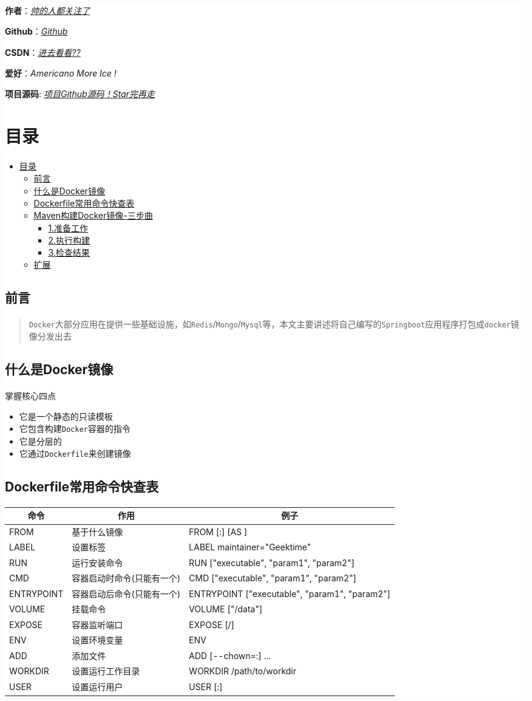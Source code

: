 **作者**：[*帅的人都关注了*](https://juejin.cn/user/1688446223263511/posts)

**Github**：[*Github*](https://github.com/YX-XiaoBai/)

**CSDN**：[*进去看看??*](https://blog.csdn.net/weixin_44425934)

**爱好**：*Americano More Ice !*

**项目源码**: [*项目Github源码！Star完再走*](https://github.com/YX-XiaoBai/SpringFamily/tree/master/docker-demo)

# 目录

- [目录](#目录)
    - [前言](#前言)
    - [什么是Docker镜像](#什么是docker镜像)
    - [Dockerfile常用命令快查表](#dockerfile常用命令快查表)
    - [Maven构建Docker镜像-三步曲](#maven构建docker镜像-三步曲)
        - [1.准备工作](#1准备工作)
        - [2.执行构建](#2执行构建)
        - [3.检查结果](#3检查结果)
    - [扩展](#扩展)


## 前言

> `Docker`大部分应用在提供一些基础设施，如`Redis`/`Mongo`/`Mysql`等，本文主要讲述将自己编写的`Springboot`应用程序打包成`docker`镜像分发出去

## 什么是Docker镜像

掌握核心四点

- 它是一个静态的只读模板
- 它包含构建`Docker`容器的指令
- 它是分层的
- 它通过`Dockerfile`来创建镜像

## Dockerfile常用命令快查表

| 命令 | 作用 | 例子 |
| -- | -- | -- |
| FROM | 基于什么镜像 | FROM <image>[:<tag>] [AS <name>] |
| LABEL | 设置标签 | LABEL maintainer="Geektime" |
| RUN        | 运行安装命令         | RUN ["executable", "param1", "param2"]        |
| CMD        | 容器启动时命令(只能有一个) | CMD ["executable", "param1", "param2"]        |
| ENTRYPOINT | 容器启动后命令(只能有一个) | ENTRYPOINT ["executable", "param1", "param2"] |
| VOLUME     | 挂载命令           | VOLUME ["/data"]                              |
| EXPOSE     | 容器监听端口         | EXPOSE <port> [<port>/<protocol>]             |
| ENV        | 设置环境变量         | ENV <ket> <value>                             |
| ADD        | 添加文件           | ADD [--chown=<user>:<group>] <src>...<dest>   |
| WORKDIR    | 设置运行工作目录       | WORKDIR /path/to/workdir                      |
| USER       | 设置运行用户         | USER <user>[:<group>]                         |

